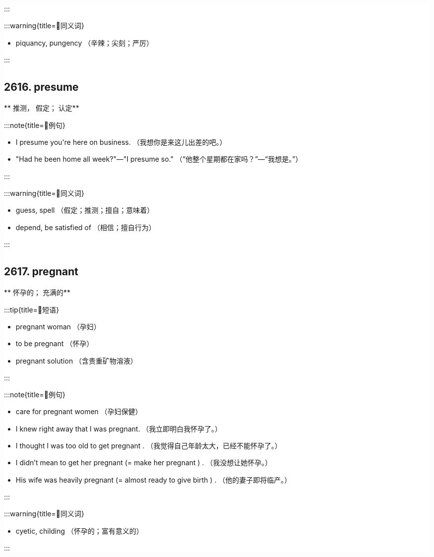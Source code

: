 :::

:::warning{title=🤔同义词}

- piquancy, pungency （辛辣；尖刻；严厉）

:::


## 2616. presume

** 推测， 假定； 认定**

:::note{title=🎤例句}

- I presume you're here on business. （我想你是来这儿出差的吧。）

- "Had he been home all week?"—"I presume so." （“他整个星期都在家吗？”—“我想是。”）

:::

:::warning{title=🤔同义词}

- guess, spell （假定；推测；擅自；意味着）

- depend, be satisfied of （相信；擅自行为）

:::


## 2617. pregnant

** 怀孕的； 充满的**

:::tip{title=🤩短语}

- pregnant woman （孕妇）

- to be pregnant （怀孕）

- pregnant solution （含贵重矿物溶液）

:::

:::note{title=🎤例句}

- care for pregnant women （孕妇保健）

- I knew right away that I was pregnant. （我立即明白我怀孕了。）

- I thought I was too old to get pregnant . （我觉得自己年龄太大，已经不能怀孕了。）

- I didn’t mean to get her pregnant (= make her pregnant ) . （我没想让她怀孕。）

- His wife was heavily pregnant (= almost ready to give birth ) . （他的妻子即将临产。）

:::

:::warning{title=🤔同义词}

- cyetic, childing （怀孕的；富有意义的）

:::

